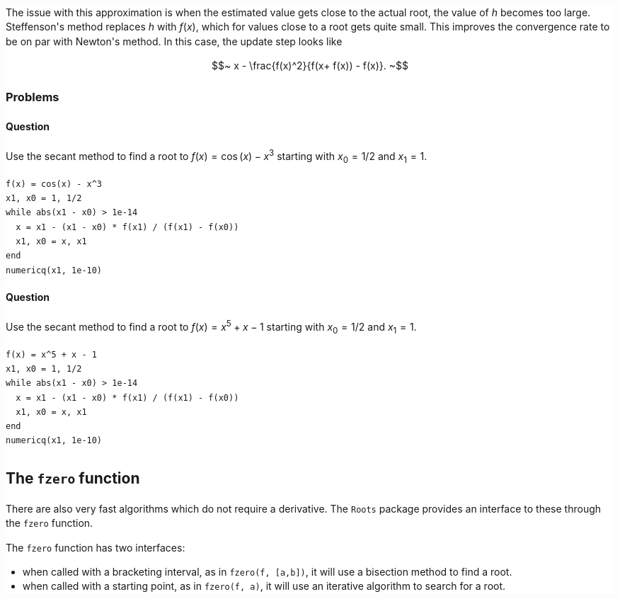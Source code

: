 The issue with this approximation is when the estimated value gets
close to the actual root, the value of $h$ becomes too
large. Steffenson's method replaces $h$ with $f(x)$, which for values
close to a root gets quite small. This improves the convergence rate to be on par with Newton's method. In this case, the update step looks like

$$~
x - \frac{f(x)^2}{f(x+ f(x)) - f(x)}.
~$$



### Problems

#### Question

Use the secant method to find a root to $f(x) = \cos(x) - x^3$ starting with $x_0=1/2$ and $x_1=1$.

```
f(x) = cos(x) - x^3
x1, x0 = 1, 1/2
while abs(x1 - x0) > 1e-14
  x = x1 - (x1 - x0) * f(x1) / (f(x1) - f(x0))
  x1, x0 = x, x1
end
numericq(x1, 1e-10)
```


#### Question
Use the secant method to find a root to $f(x) = x^5 + x - 1$ starting with $x_0=1/2$ and $x_1=1$.

```
f(x) = x^5 + x - 1
x1, x0 = 1, 1/2
while abs(x1 - x0) > 1e-14
  x = x1 - (x1 - x0) * f(x1) / (f(x1) - f(x0))
  x1, x0 = x, x1
end
numericq(x1, 1e-10)
```



## The `fzero` function

There are also very fast algorithms which do not require a
derivative. The `Roots` package provides an interface to these through
the `fzero` function.


The `fzero` function has two interfaces:

* when called with a bracketing interval, as in `fzero(f, [a,b])`, it will use a bisection method to find a root.
* when called with a starting point, as in `fzero(f, a)`, it will use an iterative algorithm to search for a root.
